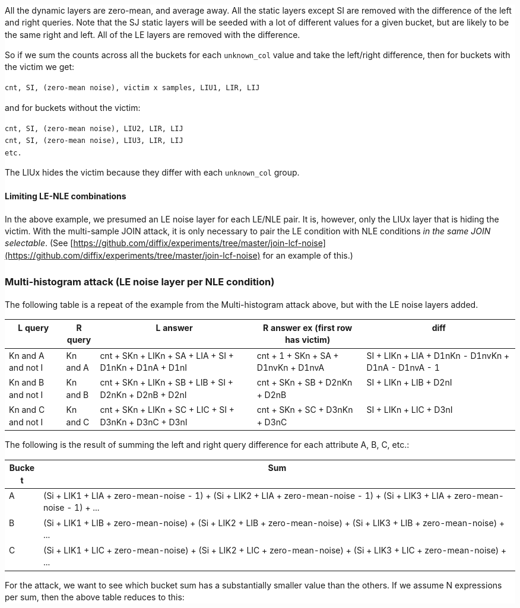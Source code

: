 All the dynamic layers are zero-mean, and average away. All the static layers except SI are removed with the difference of the left and right queries. Note that the SJ static layers will be seeded with a lot of different values for a given bucket, but are likely to be the same right and left. All of the LE layers are removed with the difference.

So if we sum the counts across all the buckets for each `unknown_col` value and take the left/right difference, then for buckets with the victim we get:

`cnt, SI, (zero-mean noise), victim x samples, LIU1, LIR, LIJ`

and for buckets without the victim:

```
cnt, SI, (zero-mean noise), LIU2, LIR, LIJ
cnt, SI, (zero-mean noise), LIU3, LIR, LIJ
etc.
```

The LIUx hides the victim because they differ with each `unknown_col` group.

#### Limiting LE-NLE combinations

In the above example, we presumed an LE noise layer for each LE/NLE pair. It is, however, only the LIUx layer that is hiding the victim. With the multi-sample JOIN attack, it is only necessary to pair the LE condition with NLE conditions *in the same JOIN selectable*. (See [https://github.com/diffix/experiments/tree/master/join-lcf-noise](https://github.com/diffix/experiments/tree/master/join-lcf-noise) for an example of this.)

### Multi-histogram attack (LE noise layer per NLE condition)

The following table is a repeat of the example from the Multi-histogram attack above, but with the LE noise layers added.

| L query            | R query  | L answer                                               | R answer ex (first row has victim)  | diff                                                |
| ------------------ | -------- | ------------------------------------------------------ | ----------------------------------- | --------------------------------------------------- |
| Kn and A and not I | Kn and A | cnt + SKn + LIKn + SA + LIA + SI + D1nKn + D1nA + D1nI | cnt + 1 + SKn + SA + D1nvKn + D1nvA | SI + LIKn + LIA + D1nKn - D1nvKn + D1nA - D1nvA - 1 |
| Kn and B and not I | Kn and B | cnt + SKn + LIKn + SB + LIB + SI + D2nKn + D2nB + D2nI | cnt + SKn + SB + D2nKn + D2nB       | SI + LIKn + LIB + D2nI                              |
| Kn and C and not I | Kn and C | cnt + SKn + LIKn + SC + LIC + SI + D3nKn + D3nC + D3nI | cnt + SKn + SC + D3nKn + D3nC       | SI + LIKn + LIC + D3nI                              |


The following is the result of summing the left and right query difference for each attribute A, B, C, etc.:

| Bucket | Sum                                                                                                                               |
| ------ | --------------------------------------------------------------------------------------------------------------------------------- |
| A      | (Si + LIK1 + LIA + zero-mean-noise - 1) + (Si + LIK2 + LIA + zero-mean-noise - 1) + (Si + LIK3 + LIA + zero-mean-noise - 1) + ... |
| B      | (Si + LIK1 + LIB + zero-mean-noise) + (Si + LIK2 + LIB + zero-mean-noise) + (Si + LIK3 + LIB + zero-mean-noise) + ...             |
| C      | (Si + LIK1 + LIC + zero-mean-noise) + (Si + LIK2 + LIC + zero-mean-noise) + (Si + LIK3 + LIC + zero-mean-noise) + ...             |

For the attack, we want to see which bucket sum has a substantially smaller value than the others. If we assume N expressions per sum, then the above table reduces to this:
